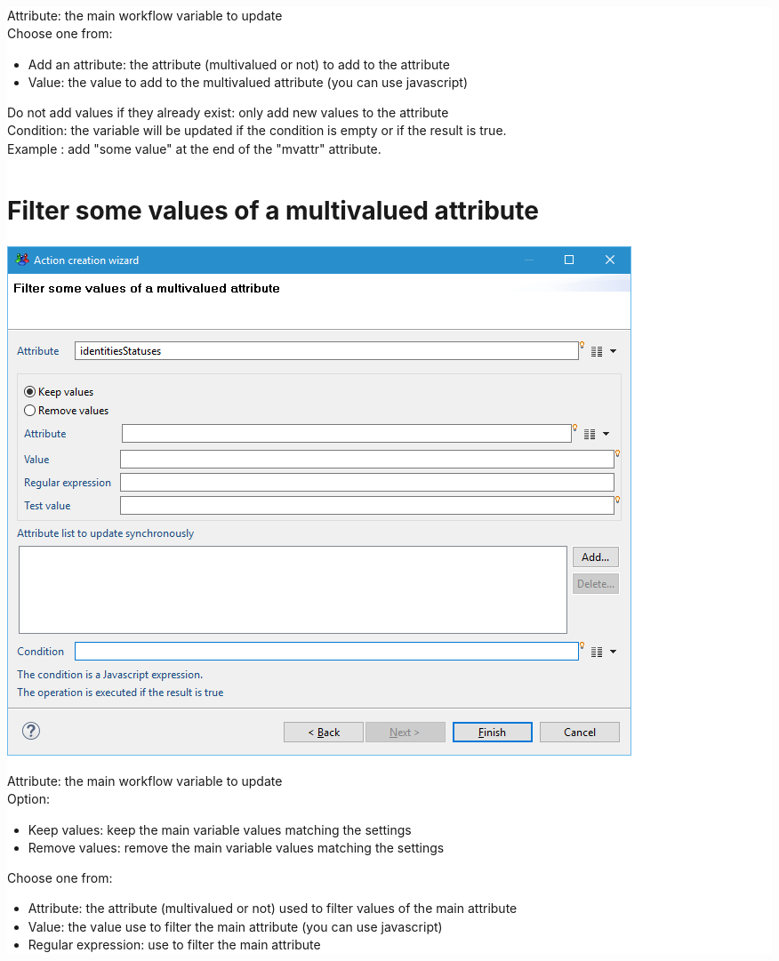 Attribute: the main workflow variable to update      
Choose one from:   

- Add an attribute: the attribute (multivalued or not) to add to the attribute
- Value: the value to add to the multivalued attribute (you can use javascript)

Do not add values if they already exist: only add new values to the attribute     
Condition: the variable will be updated if the condition is empty or if the result is true.     
Example : add "some value" at the end of the "mvattr" attribute.  

# Filter some values of a multivalued attribute

![Filter some values of a multivalued attribute](../images/update_action_7.png "Filter some values of a multivalued attribute")    

Attribute: the main workflow variable to update     
Option:   

- Keep values: keep the main variable values matching the settings
- Remove values: remove the main variable values matching the settings   

Choose one from:   

- Attribute: the attribute (multivalued or not) used to filter values of the main attribute
- Value: the value use to filter the main attribute (you can use javascript)
- Regular expression: use to filter the main attribute   
